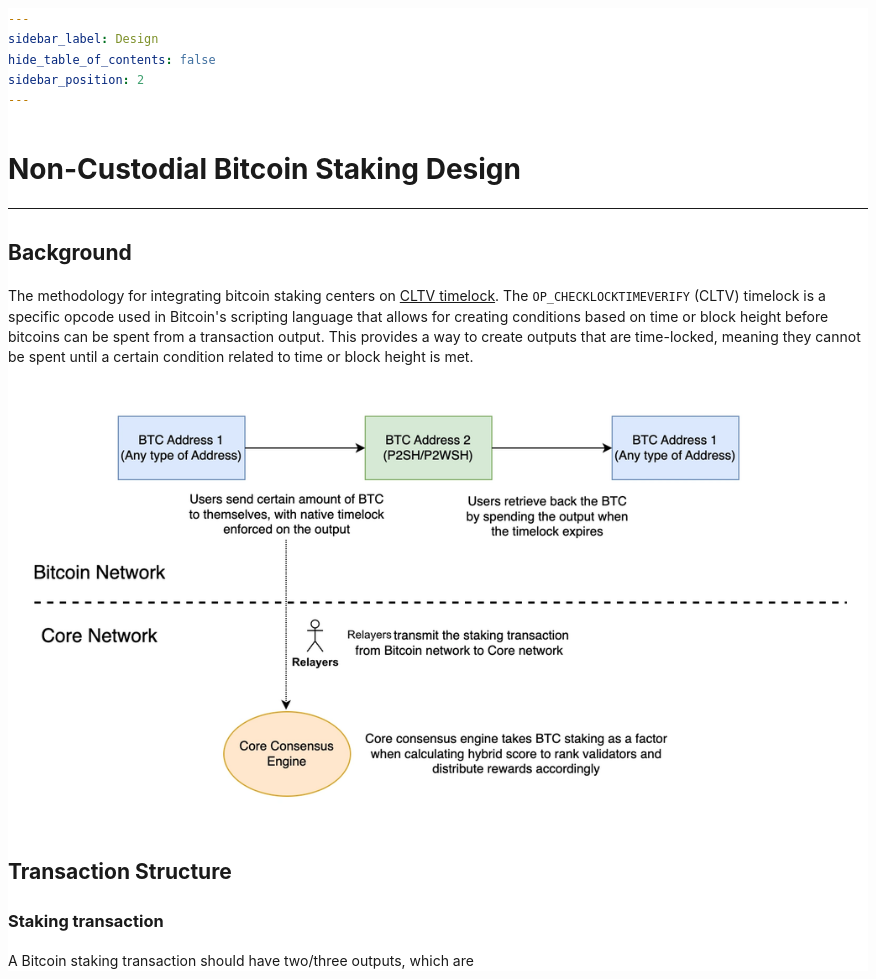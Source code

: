 ```yaml
---
sidebar_label: Design
hide_table_of_contents: false
sidebar_position: 2
---
```


# Non-Custodial Bitcoin Staking Design
---

## Background

The methodology for integrating bitcoin staking centers on [CLTV timelock](https://en.bitcoin.it/wiki/Timelock#CheckLockTimeVerify). The `OP_CHECKLOCKTIMEVERIFY` (CLTV) timelock is a specific opcode used in Bitcoin's scripting language that allows for creating conditions based on time or block height before bitcoins can be spent from a transaction output. This provides a way to create outputs that are time-locked, meaning they cannot be spent until a certain condition related to time or block height is met. 

![btc-staking-tx-design](../../../../static/img/btc-staking/tx-design/staking-tx-design%20(5).png)

## Transaction Structure

### Staking transaction

A Bitcoin staking transaction should have two/three outputs, which are
